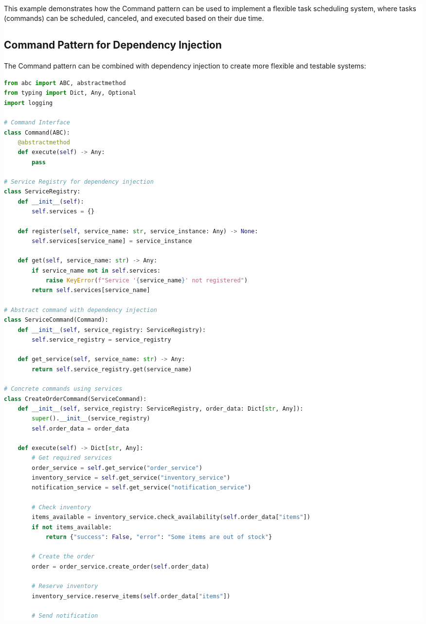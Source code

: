This example demonstrates how the Command pattern can be used to implement a flexible task scheduling system, where tasks (commands) can be scheduled, canceled, and executed based on their due time.

## Command Pattern for Dependency Injection

The Command pattern can be combined with dependency injection to create more flexible and testable systems:

```python
from abc import ABC, abstractmethod
from typing import Dict, Any, Optional
import logging

# Command Interface
class Command(ABC):
    @abstractmethod
    def execute(self) -> Any:
        pass

# Service Registry for dependency injection
class ServiceRegistry:
    def __init__(self):
        self.services = {}
    
    def register(self, service_name: str, service_instance: Any) -> None:
        self.services[service_name] = service_instance
    
    def get(self, service_name: str) -> Any:
        if service_name not in self.services:
            raise KeyError(f"Service '{service_name}' not registered")
        return self.services[service_name]

# Abstract command with dependency injection
class ServiceCommand(Command):
    def __init__(self, service_registry: ServiceRegistry):
        self.service_registry = service_registry
    
    def get_service(self, service_name: str) -> Any:
        return self.service_registry.get(service_name)

# Concrete commands using services
class CreateOrderCommand(ServiceCommand):
    def __init__(self, service_registry: ServiceRegistry, order_data: Dict[str, Any]):
        super().__init__(service_registry)
        self.order_data = order_data
    
    def execute(self) -> Dict[str, Any]:
        # Get required services
        order_service = self.get_service("order_service")
        inventory_service = self.get_service("inventory_service")
        notification_service = self.get_service("notification_service")
        
        # Check inventory
        items_available = inventory_service.check_availability(self.order_data["items"])
        if not items_available:
            return {"success": False, "error": "Some items are out of stock"}
        
        # Create the order
        order = order_service.create_order(self.order_data)
        
        # Reserve inventory
        inventory_service.reserve_items(self.order_data["items"])
        
        # Send notification
```